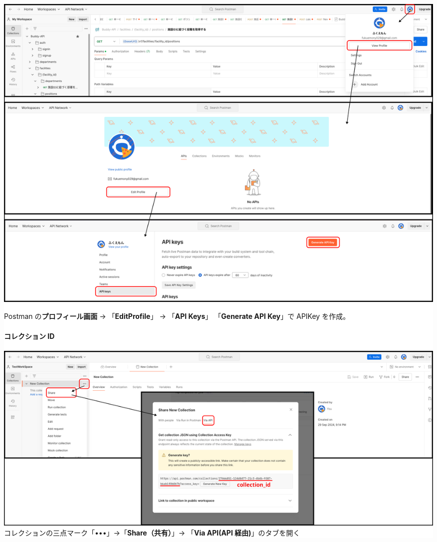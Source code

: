 ![alt text](/images/postman_api_key.png)

Postman の**プロフィール画面** → 「**EditProfile**」 → 「**API Keys**」
「**Generate API Key**」で APIKey を作成。

#### コレクション ID

![alt text](/images/postman_collection_id.png)
コレクションの三点マーク「•••」→「**Share（共有）**」→ 「**Via API(API 経由)**」のタブを開く
